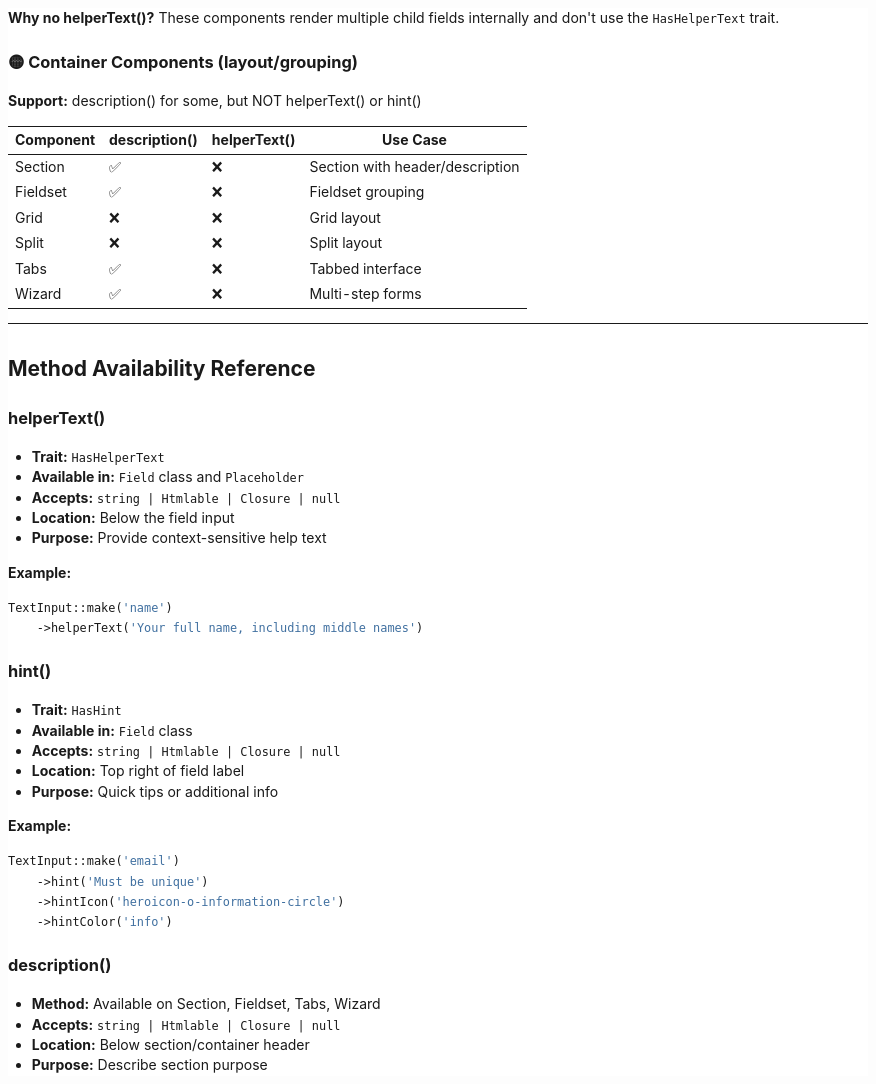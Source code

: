 **Why no helperText()?** These components render multiple child fields internally and don't use the `HasHelperText` trait.

### 🟡 Container Components (layout/grouping)
**Support:** description() for some, but NOT helperText() or hint()

| Component | description() | helperText() | Use Case |
|-----------|---------------|--------------|----------|
| Section | ✅ | ❌ | Section with header/description |
| Fieldset | ✅ | ❌ | Fieldset grouping |
| Grid | ❌ | ❌ | Grid layout |
| Split | ❌ | ❌ | Split layout |
| Tabs | ✅ | ❌ | Tabbed interface |
| Wizard | ✅ | ❌ | Multi-step forms |

---

## Method Availability Reference

### helperText()
- **Trait:** `HasHelperText`
- **Available in:** `Field` class and `Placeholder`
- **Accepts:** `string | Htmlable | Closure | null`
- **Location:** Below the field input
- **Purpose:** Provide context-sensitive help text

**Example:**
```php
TextInput::make('name')
    ->helperText('Your full name, including middle names')
```

### hint()
- **Trait:** `HasHint`
- **Available in:** `Field` class
- **Accepts:** `string | Htmlable | Closure | null`
- **Location:** Top right of field label
- **Purpose:** Quick tips or additional info

**Example:**
```php
TextInput::make('email')
    ->hint('Must be unique')
    ->hintIcon('heroicon-o-information-circle')
    ->hintColor('info')
```

### description()
- **Method:** Available on Section, Fieldset, Tabs, Wizard
- **Accepts:** `string | Htmlable | Closure | null`
- **Location:** Below section/container header
- **Purpose:** Describe section purpose
